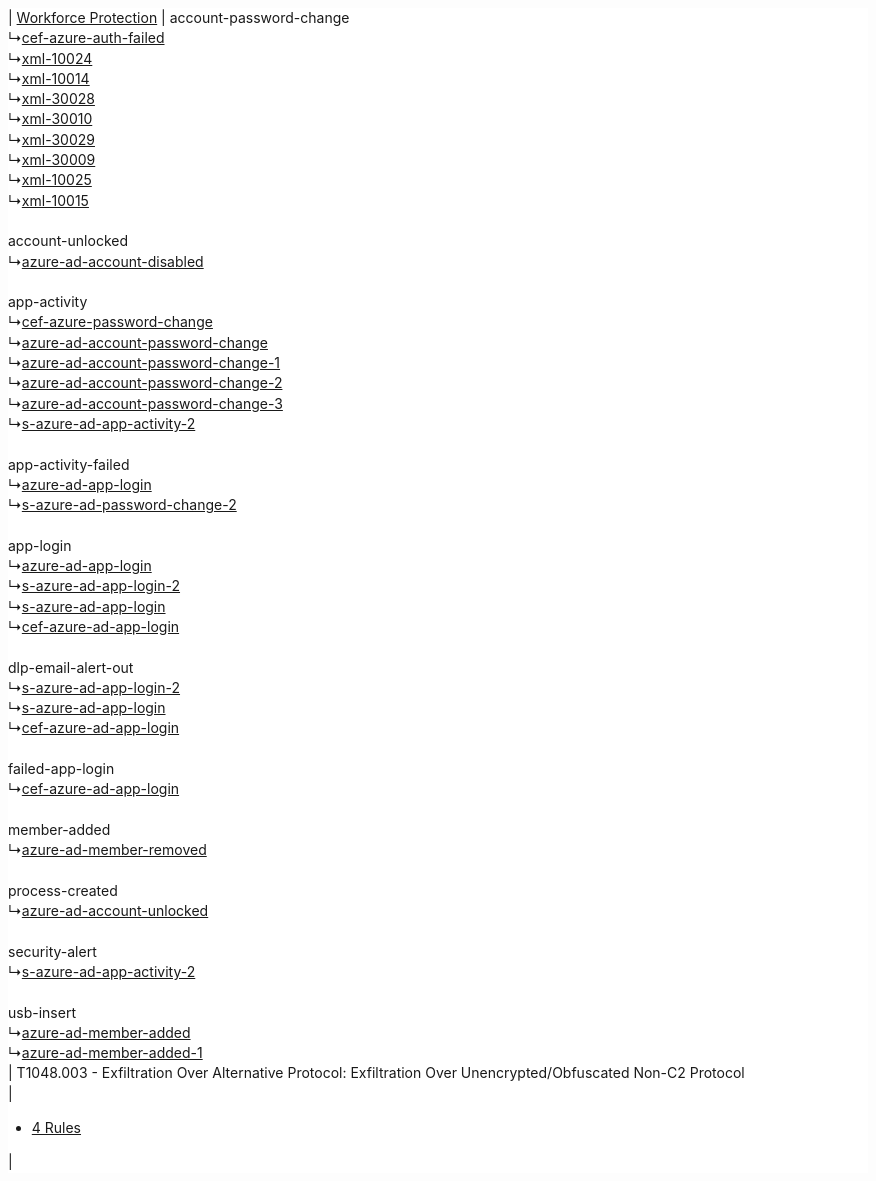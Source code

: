 |    [Workforce Protection](../../../UseCases/uc_workforce_protection.md)    |  account-password-change<br> ↳[cef-azure-auth-failed](Ps/pC_cefazureauthfailed.md)<br> ↳[xml-10024](Ps/pC_xml10024.md)<br> ↳[xml-10014](Ps/pC_xml10014.md)<br> ↳[xml-30028](Ps/pC_xml30028.md)<br> ↳[xml-30010](Ps/pC_xml30010.md)<br> ↳[xml-30029](Ps/pC_xml30029.md)<br> ↳[xml-30009](Ps/pC_xml30009.md)<br> ↳[xml-10025](Ps/pC_xml10025.md)<br> ↳[xml-10015](Ps/pC_xml10015.md)<br><br> account-unlocked<br> ↳[azure-ad-account-disabled](Ps/pC_azureadaccountdisabled.md)<br><br> app-activity<br> ↳[cef-azure-password-change](Ps/pC_cefazurepasswordchange.md)<br> ↳[azure-ad-account-password-change](Ps/pC_azureadaccountpasswordchange.md)<br> ↳[azure-ad-account-password-change-1](Ps/pC_azureadaccountpasswordchange1.md)<br> ↳[azure-ad-account-password-change-2](Ps/pC_azureadaccountpasswordchange2.md)<br> ↳[azure-ad-account-password-change-3](Ps/pC_azureadaccountpasswordchange3.md)<br> ↳[s-azure-ad-app-activity-2](Ps/pC_sazureadappactivity2.md)<br><br> app-activity-failed<br> ↳[azure-ad-app-login](Ps/pC_azureadapplogin.md)<br> ↳[s-azure-ad-password-change-2](Ps/pC_sazureadpasswordchange2.md)<br><br> app-login<br> ↳[azure-ad-app-login](Ps/pC_azureadapplogin.md)<br> ↳[s-azure-ad-app-login-2](Ps/pC_sazureadapplogin2.md)<br> ↳[s-azure-ad-app-login](Ps/pC_sazureadapplogin.md)<br> ↳[cef-azure-ad-app-login](Ps/pC_cefazureadapplogin.md)<br><br> dlp-email-alert-out<br> ↳[s-azure-ad-app-login-2](Ps/pC_sazureadapplogin2.md)<br> ↳[s-azure-ad-app-login](Ps/pC_sazureadapplogin.md)<br> ↳[cef-azure-ad-app-login](Ps/pC_cefazureadapplogin.md)<br><br> failed-app-login<br> ↳[cef-azure-ad-app-login](Ps/pC_cefazureadapplogin.md)<br><br> member-added<br> ↳[azure-ad-member-removed](Ps/pC_azureadmemberremoved.md)<br><br> process-created<br> ↳[azure-ad-account-unlocked](Ps/pC_azureadaccountunlocked.md)<br><br> security-alert<br> ↳[s-azure-ad-app-activity-2](Ps/pC_sazureadappactivity2.md)<br><br> usb-insert<br> ↳[azure-ad-member-added](Ps/pC_azureadmemberadded.md)<br> ↳[azure-ad-member-added-1](Ps/pC_azureadmemberadded1.md)<br> | T1048.003 - Exfiltration Over Alternative Protocol: Exfiltration Over Unencrypted/Obfuscated Non-C2 Protocol<br>    | [<ul><li>4 Rules</li></ul>](RM/r_m_microsoft_azure_active_directory_Workforce_Protection.md)      |